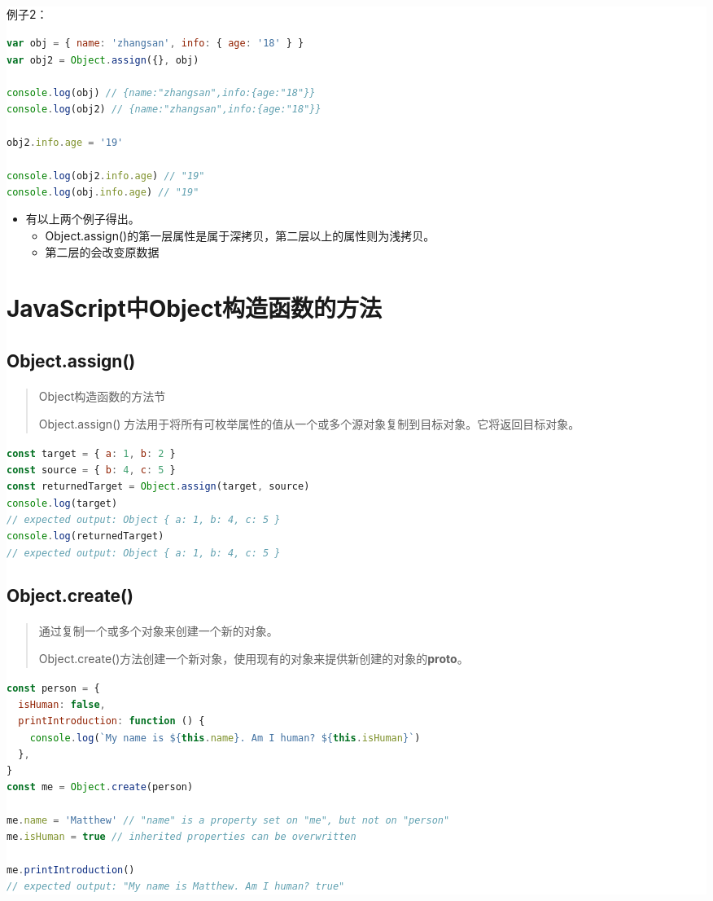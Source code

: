 例子2：

```js
var obj = { name: 'zhangsan', info: { age: '18' } }
var obj2 = Object.assign({}, obj)

console.log(obj) // {name:"zhangsan",info:{age:"18"}}
console.log(obj2) // {name:"zhangsan",info:{age:"18"}}

obj2.info.age = '19'

console.log(obj2.info.age) // "19"
console.log(obj.info.age) // "19"
```

- 有以上两个例子得出。
  - Object.assign()的第一层属性是属于深拷贝，第二层以上的属性则为浅拷贝。
  - 第二层的会改变原数据

# JavaScript中Object构造函数的方法

## Object.assign()

> Object构造函数的方法节
>
> Object.assign() 方法用于将所有可枚举属性的值从一个或多个源对象复制到目标对象。它将返回目标对象。

```js
const target = { a: 1, b: 2 }
const source = { b: 4, c: 5 }
const returnedTarget = Object.assign(target, source)
console.log(target)
// expected output: Object { a: 1, b: 4, c: 5 }
console.log(returnedTarget)
// expected output: Object { a: 1, b: 4, c: 5 }
```

## Object.create()

> 通过复制一个或多个对象来创建一个新的对象。
>
> Object.create()方法创建一个新对象，使用现有的对象来提供新创建的对象的**proto**。

```js
const person = {
  isHuman: false,
  printIntroduction: function () {
    console.log(`My name is ${this.name}. Am I human? ${this.isHuman}`)
  },
}
const me = Object.create(person)

me.name = 'Matthew' // "name" is a property set on "me", but not on "person"
me.isHuman = true // inherited properties can be overwritten

me.printIntroduction()
// expected output: "My name is Matthew. Am I human? true"
```
